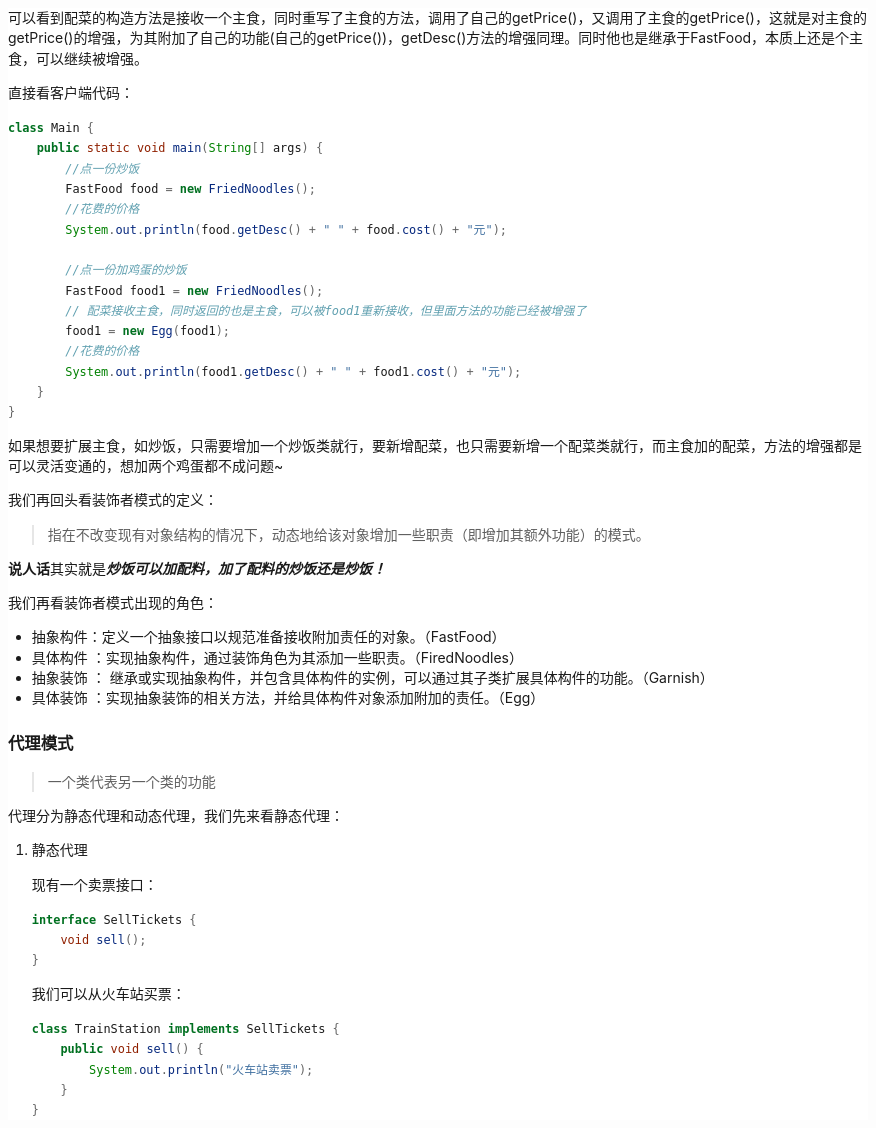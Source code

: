 可以看到配菜的构造方法是接收一个主食，同时重写了主食的方法，调用了自己的getPrice()，又调用了主食的getPrice()，这就是对主食的getPrice()的增强，为其附加了自己的功能(自己的getPrice())，getDesc()方法的增强同理。同时他也是继承于FastFood，本质上还是个主食，可以继续被增强。

直接看客户端代码：

```java
class Main {
    public static void main(String[] args) {
        //点一份炒饭
        FastFood food = new FriedNoodles();
        //花费的价格
        System.out.println(food.getDesc() + " " + food.cost() + "元");

        //点一份加鸡蛋的炒饭
        FastFood food1 = new FriedNoodles();
        // 配菜接收主食，同时返回的也是主食，可以被food1重新接收，但里面方法的功能已经被增强了
        food1 = new Egg(food1);
        //花费的价格
        System.out.println(food1.getDesc() + " " + food1.cost() + "元");
    }
}
```

如果想要扩展主食，如炒饭，只需要增加一个炒饭类就行，要新增配菜，也只需要新增一个配菜类就行，而主食加的配菜，方法的增强都是可以灵活变通的，想加两个鸡蛋都不成问题~

我们再回头看装饰者模式的定义：

> 指在不改变现有对象结构的情况下，动态地给该对象增加一些职责（即增加其额外功能）的模式。

**说人话**其实就是***炒饭可以加配料，加了配料的炒饭还是炒饭！***

我们再看装饰者模式出现的角色：

- 抽象构件：定义一个抽象接口以规范准备接收附加责任的对象。（FastFood）
- 具体构件 ：实现抽象构件，通过装饰角色为其添加一些职责。（FiredNoodles）
- 抽象装饰 ： 继承或实现抽象构件，并包含具体构件的实例，可以通过其子类扩展具体构件的功能。（Garnish）
- 具体装饰 ：实现抽象装饰的相关方法，并给具体构件对象添加附加的责任。（Egg）

### 代理模式

> 一个类代表另一个类的功能

代理分为静态代理和动态代理，我们先来看静态代理：

1. 静态代理

   现有一个卖票接口：

   ```java
   interface SellTickets {
       void sell();
   }
   ```

   我们可以从火车站买票：

   ```java
   class TrainStation implements SellTickets {
       public void sell() {
           System.out.println("火车站卖票");
       }
   }
   ```
